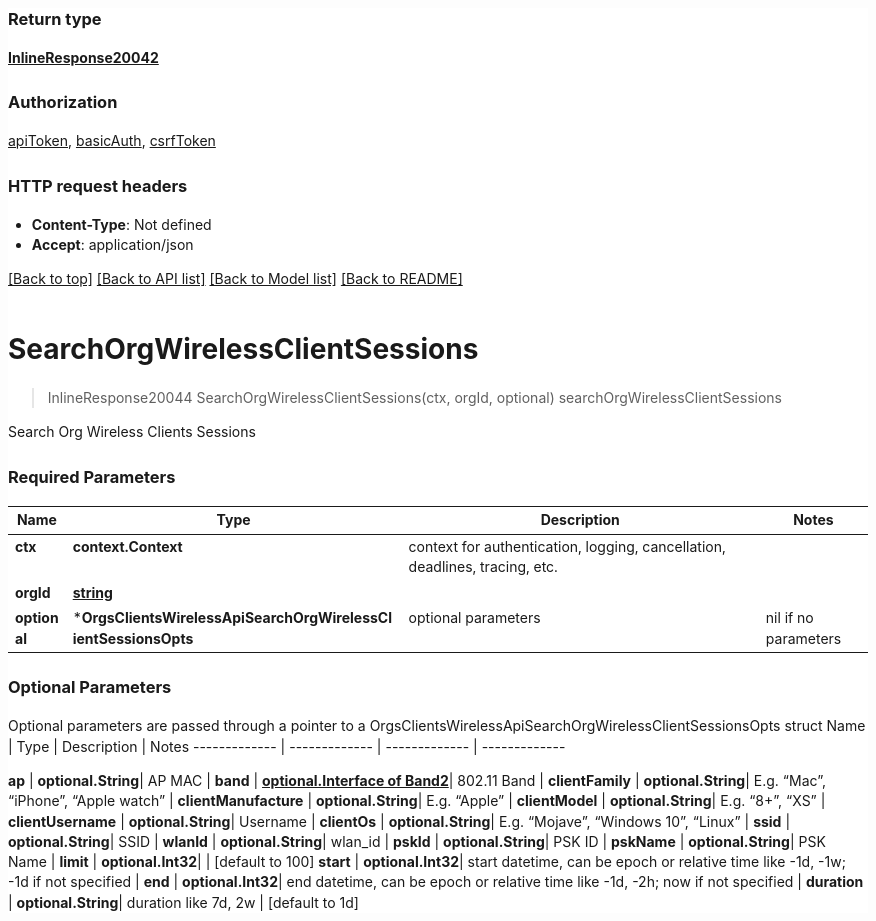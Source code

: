 ### Return type

[**InlineResponse20042**](inline_response_200_42.md)

### Authorization

[apiToken](../README.md#apiToken), [basicAuth](../README.md#basicAuth), [csrfToken](../README.md#csrfToken)

### HTTP request headers

 - **Content-Type**: Not defined
 - **Accept**: application/json

[[Back to top]](#) [[Back to API list]](../README.md#documentation-for-api-endpoints) [[Back to Model list]](../README.md#documentation-for-models) [[Back to README]](../README.md)

# **SearchOrgWirelessClientSessions**
> InlineResponse20044 SearchOrgWirelessClientSessions(ctx, orgId, optional)
searchOrgWirelessClientSessions

Search Org Wireless Clients Sessions

### Required Parameters

Name | Type | Description  | Notes
------------- | ------------- | ------------- | -------------
 **ctx** | **context.Context** | context for authentication, logging, cancellation, deadlines, tracing, etc.
  **orgId** | [**string**](.md)|  | 
 **optional** | ***OrgsClientsWirelessApiSearchOrgWirelessClientSessionsOpts** | optional parameters | nil if no parameters

### Optional Parameters
Optional parameters are passed through a pointer to a OrgsClientsWirelessApiSearchOrgWirelessClientSessionsOpts struct
Name | Type | Description  | Notes
------------- | ------------- | ------------- | -------------

 **ap** | **optional.String**| AP MAC | 
 **band** | [**optional.Interface of Band2**](.md)| 802.11 Band | 
 **clientFamily** | **optional.String**| E.g. “Mac”, “iPhone”, “Apple watch” | 
 **clientManufacture** | **optional.String**| E.g. “Apple” | 
 **clientModel** | **optional.String**| E.g. “8+”, “XS” | 
 **clientUsername** | **optional.String**| Username | 
 **clientOs** | **optional.String**| E.g. “Mojave”, “Windows 10”, “Linux” | 
 **ssid** | **optional.String**| SSID | 
 **wlanId** | **optional.String**| wlan_id | 
 **pskId** | **optional.String**| PSK ID | 
 **pskName** | **optional.String**| PSK Name | 
 **limit** | **optional.Int32**|  | [default to 100]
 **start** | **optional.Int32**| start datetime, can be epoch or relative time like -1d, -1w; -1d if not specified | 
 **end** | **optional.Int32**| end datetime, can be epoch or relative time like -1d, -2h; now if not specified | 
 **duration** | **optional.String**| duration like 7d, 2w | [default to 1d]
